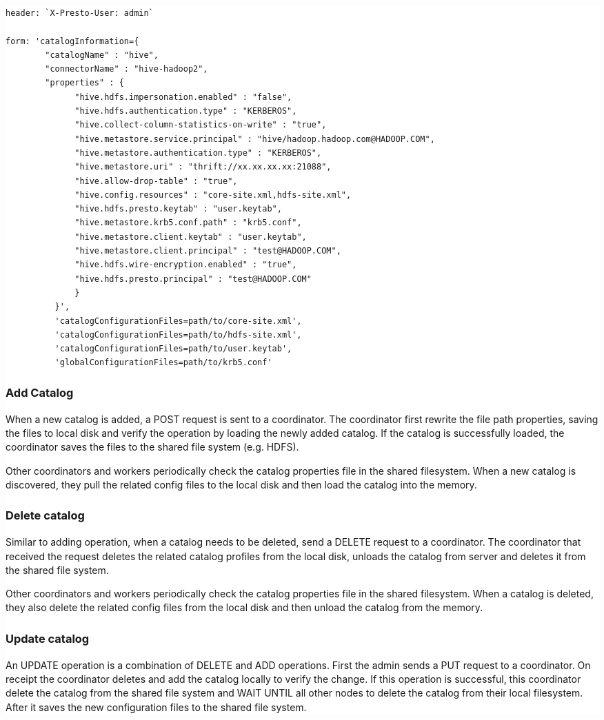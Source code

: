     header: `X-Presto-User: admin`
    
    form: 'catalogInformation={
            "catalogName" : "hive",
            "connectorName" : "hive-hadoop2",
            "properties" : {
                  "hive.hdfs.impersonation.enabled" : "false",
                  "hive.hdfs.authentication.type" : "KERBEROS",
                  "hive.collect-column-statistics-on-write" : "true",
                  "hive.metastore.service.principal" : "hive/hadoop.hadoop.com@HADOOP.COM",
                  "hive.metastore.authentication.type" : "KERBEROS",
                  "hive.metastore.uri" : "thrift://xx.xx.xx.xx:21088",
                  "hive.allow-drop-table" : "true",
                  "hive.config.resources" : "core-site.xml,hdfs-site.xml",
                  "hive.hdfs.presto.keytab" : "user.keytab",
                  "hive.metastore.krb5.conf.path" : "krb5.conf",
                  "hive.metastore.client.keytab" : "user.keytab",
                  "hive.metastore.client.principal" : "test@HADOOP.COM",
                  "hive.hdfs.wire-encryption.enabled" : "true",
                  "hive.hdfs.presto.principal" : "test@HADOOP.COM"
                  }
              }',
              'catalogConfigurationFiles=path/to/core-site.xml',
              'catalogConfigurationFiles=path/to/hdfs-site.xml',
              'catalogConfigurationFiles=path/to/user.keytab',
              'globalConfigurationFiles=path/to/krb5.conf'

### Add Catalog

When a new catalog is added, a POST request is sent to a coordinator. The coordinator first rewrite the file path properties, saving the files to local disk and verify the operation by loading the newly added catalog. If the catalog is successfully loaded, the coordinator saves the files to the shared file system (e.g. HDFS).

Other coordinators and workers periodically check the catalog properties file in the shared filesystem. When a new catalog is discovered, they pull the related config files to the local disk and then load the catalog into the memory.

### Delete catalog

Similar to adding operation, when a catalog needs to be deleted, send a DELETE request to a coordinator. The coordinator that received the request deletes the related catalog profiles from the local disk, unloads the catalog from server and deletes it from the shared file system.

Other coordinators and workers periodically check the catalog properties file in the shared filesystem. When a catalog is deleted, they also delete the related config files from the local disk and then unload the catalog from the memory.

### Update catalog

An UPDATE operation is a combination of DELETE and ADD operations. First the admin sends a PUT request to a coordinator. On receipt the coordinator deletes and add the catalog locally to verify the change. If this operation is successful, this coordinator delete the catalog from the shared file system and WAIT UNTIL all other nodes to delete the catalog from their local filesystem. After it saves the new configuration files to the shared file system.
